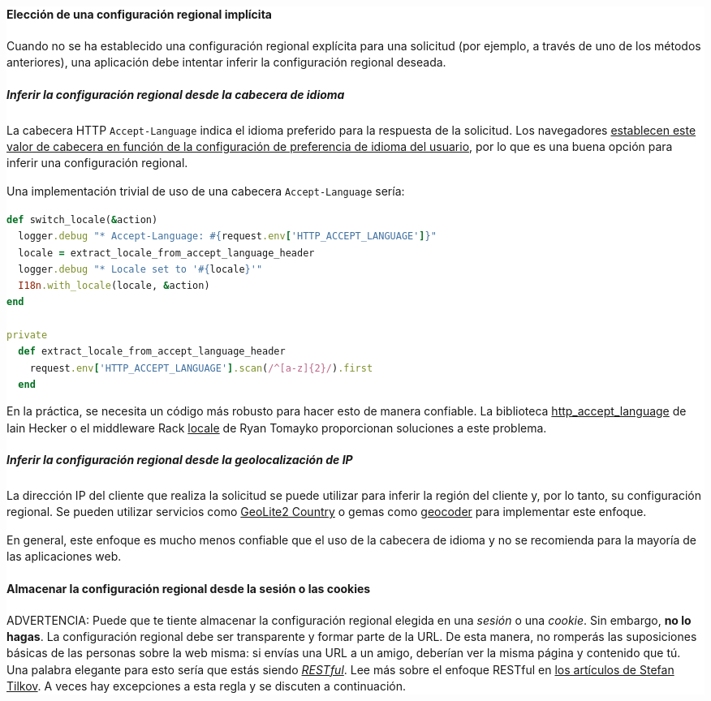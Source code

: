 #### Elección de una configuración regional implícita

Cuando no se ha establecido una configuración regional explícita para una solicitud (por ejemplo, a través de uno de los métodos anteriores), una aplicación debe intentar inferir la configuración regional deseada.

##### Inferir la configuración regional desde la cabecera de idioma

La cabecera HTTP `Accept-Language` indica el idioma preferido para la respuesta de la solicitud. Los navegadores [establecen este valor de cabecera en función de la configuración de preferencia de idioma del usuario](https://www.w3.org/International/questions/qa-lang-priorities), por lo que es una buena opción para inferir una configuración regional.

Una implementación trivial de uso de una cabecera `Accept-Language` sería:

```ruby
def switch_locale(&action)
  logger.debug "* Accept-Language: #{request.env['HTTP_ACCEPT_LANGUAGE']}"
  locale = extract_locale_from_accept_language_header
  logger.debug "* Locale set to '#{locale}'"
  I18n.with_locale(locale, &action)
end

private
  def extract_locale_from_accept_language_header
    request.env['HTTP_ACCEPT_LANGUAGE'].scan(/^[a-z]{2}/).first
  end
```

En la práctica, se necesita un código más robusto para hacer esto de manera confiable. La biblioteca [http_accept_language](https://github.com/iain/http_accept_language/tree/master) de Iain Hecker o el middleware Rack [locale](https://github.com/rack/rack-contrib/blob/master/lib/rack/contrib/locale.rb) de Ryan Tomayko proporcionan soluciones a este problema.

##### Inferir la configuración regional desde la geolocalización de IP

La dirección IP del cliente que realiza la solicitud se puede utilizar para inferir la región del cliente y, por lo tanto, su configuración regional. Se pueden utilizar servicios como [GeoLite2 Country](https://dev.maxmind.com/geoip/geolite2-free-geolocation-data) o gemas como [geocoder](https://github.com/alexreisner/geocoder) para implementar este enfoque.

En general, este enfoque es mucho menos confiable que el uso de la cabecera de idioma y no se recomienda para la mayoría de las aplicaciones web.

#### Almacenar la configuración regional desde la sesión o las cookies

ADVERTENCIA: Puede que te tiente almacenar la configuración regional elegida en una _sesión_ o una *cookie*. Sin embargo, **no lo hagas**. La configuración regional debe ser transparente y formar parte de la URL. De esta manera, no romperás las suposiciones básicas de las personas sobre la web misma: si envías una URL a un amigo, deberían ver la misma página y contenido que tú. Una palabra elegante para esto sería que estás siendo [*RESTful*](https://en.wikipedia.org/wiki/Representational_State_Transfer). Lee más sobre el enfoque RESTful en [los artículos de Stefan Tilkov](https://www.infoq.com/articles/rest-introduction). A veces hay excepciones a esta regla y se discuten a continuación.


[^1]: O, para citar a [Wikipedia](https://en.wikipedia.org/wiki/Internationalization_and_localization): _"La internacionalización es el proceso de diseñar una aplicación de software para que pueda adaptarse a varios idiomas y regiones sin cambios de ingeniería. La localización es el proceso de adaptar el software a una región o idioma específico mediante la adición de componentes específicos de la configuración regional y la traducción de texto"_.
[^2]: Otros backends pueden permitir o requerir el uso de otros formatos, por ejemplo, un backend GetText puede permitir leer archivos GetText.
[^3]: Una de estas razones es que no queremos implicar ninguna carga innecesaria para las aplicaciones que no necesitan capacidades de I18n, por lo que necesitamos mantener la biblioteca de I18n lo más simple posible para el inglés. Otra razón es que es prácticamente imposible implementar una solución única para todos los problemas relacionados con I18n para todos los idiomas existentes. Por lo tanto, de todos modos, una solución que nos permita intercambiar fácilmente toda la implementación es apropiada. Esto también facilita mucho experimentar con características y extensiones personalizadas.
[`config.active_model.i18n_customize_full_message`]: configuring.html#config-active-model-i18n-customize-full-message